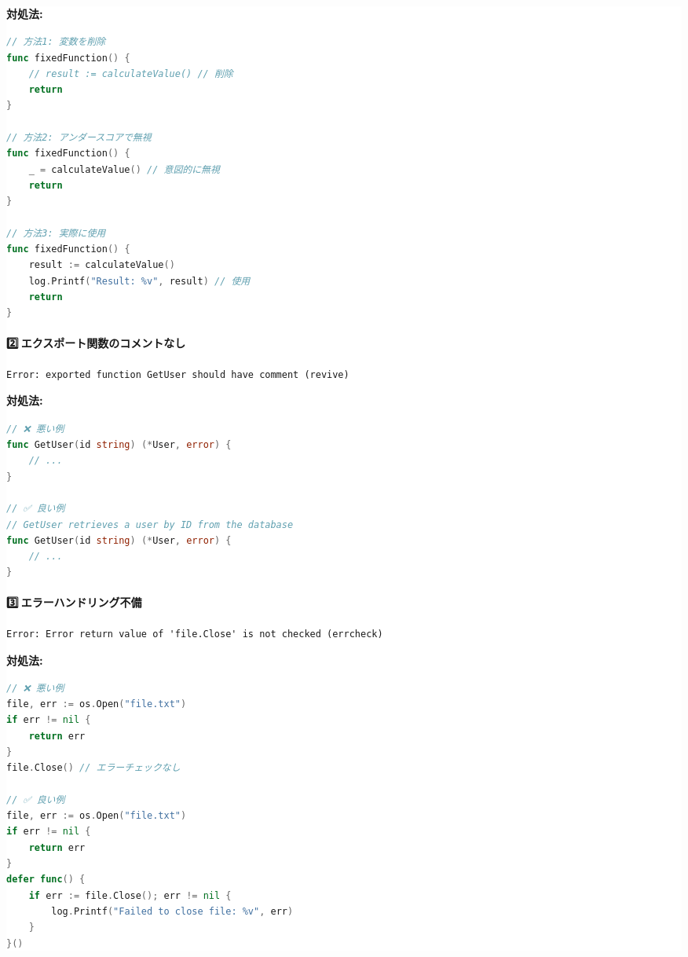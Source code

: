 **対処法:**
```go
// 方法1: 変数を削除
func fixedFunction() {
    // result := calculateValue() // 削除
    return
}

// 方法2: アンダースコアで無視
func fixedFunction() {
    _ = calculateValue() // 意図的に無視
    return
}

// 方法3: 実際に使用
func fixedFunction() {
    result := calculateValue()
    log.Printf("Result: %v", result) // 使用
    return
}
```

#### 2️⃣ **エクスポート関数のコメントなし**
```
Error: exported function GetUser should have comment (revive)
```

**対処法:**
```go
// ❌ 悪い例
func GetUser(id string) (*User, error) {
    // ...
}

// ✅ 良い例
// GetUser retrieves a user by ID from the database
func GetUser(id string) (*User, error) {
    // ...
}
```

#### 3️⃣ **エラーハンドリング不備**
```
Error: Error return value of 'file.Close' is not checked (errcheck)
```

**対処法:**
```go
// ❌ 悪い例
file, err := os.Open("file.txt")
if err != nil {
    return err
}
file.Close() // エラーチェックなし

// ✅ 良い例
file, err := os.Open("file.txt")
if err != nil {
    return err
}
defer func() {
    if err := file.Close(); err != nil {
        log.Printf("Failed to close file: %v", err)
    }
}()
```
